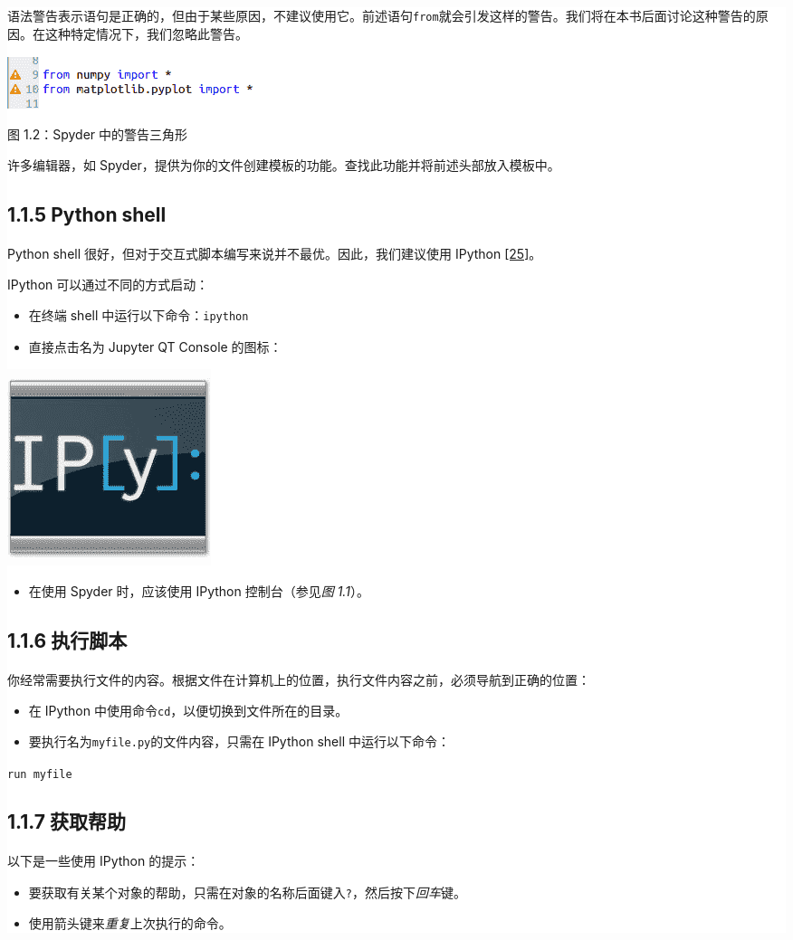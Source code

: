 语法警告表示语句是正确的，但由于某些原因，不建议使用它。前述语句`from`就会引发这样的警告。我们将在本书后面讨论这种警告的原因。在这种特定情况下，我们忽略此警告。

![](img/8ced60f7-2aab-4532-9fc9-2081297db711.png)

图 1.2：Spyder 中的警告三角形

许多编辑器，如 Spyder，提供为你的文件创建模板的功能。查找此功能并将前述头部放入模板中。

## 1.1.5 Python shell

Python shell 很好，但对于交互式脚本编写来说并不最优。因此，我们建议使用 IPython [[25]](12bddbb5-edd0-46c6-8f7a-9475aaf01a9d.xhtml)。

IPython 可以通过不同的方式启动：

+   在终端 shell 中运行以下命令：`ipython`

+   直接点击名为 Jupyter QT Console 的图标：

![](img/343292ea-b649-47e6-be9d-f81ce58f893d.jpeg)

+   在使用 Spyder 时，应该使用 IPython 控制台（参见*图 1.1*）。

## 1.1.6 执行脚本

你经常需要执行文件的内容。根据文件在计算机上的位置，执行文件内容之前，必须导航到正确的位置：

+   在 IPython 中使用命令`cd`，以便切换到文件所在的目录。

+   要执行名为`myfile.py`的文件内容，只需在 IPython shell 中运行以下命令：

```py
run myfile
```

## 1.1.7 获取帮助

以下是一些使用 IPython 的提示：

+   要获取有关某个对象的帮助，只需在对象的名称后面键入`?`，然后按下*回车*键。

+   使用箭头键来*重复*上次执行的命令。
